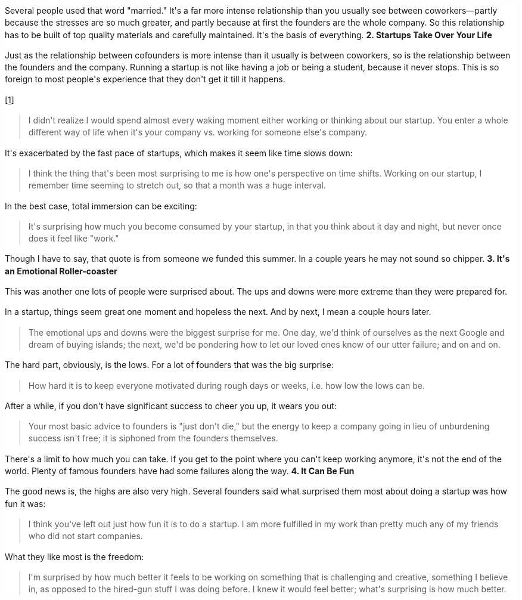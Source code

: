  Several people used that word "married." It's a far more intense relationship than you usually see between coworkers—partly because the stresses are so much greater, and partly because at first the founders are the whole company. So this relationship has to be built of top quality materials and carefully maintained. It's the basis of everything.
**2. Startups Take Over Your Life**

Just as the relationship between cofounders is more intense than it usually is between coworkers, so is the relationship between the founders and the company. Running a startup is not like having a job or being a student, because it never stops. This is so foreign to most people's experience that they don't get it till it happens.

[[1](https://www.paulgraham.com/really.html#f1n)]
> I didn't realize I would spend almost every waking moment either working or thinking about our startup. You enter a whole different way of life when it's your company vs. working for someone else's company.

 It's exacerbated by the fast pace of startups, which makes it seem like time slows down: 
> I think the thing that's been most surprising to me is how one's perspective on time shifts. Working on our startup, I remember time seeming to stretch out, so that a month was a huge interval.

 In the best case, total immersion can be exciting: 
> It's surprising how much you become consumed by your startup, in that you think about it day and night, but never once does it feel like "work."

 Though I have to say, that quote is from someone we funded this summer. In a couple years he may not sound so chipper.
**3. It's an Emotional Roller-coaster**

This was another one lots of people were surprised about. The ups and downs were more extreme than they were prepared for.

In a startup, things seem great one moment and hopeless the next. And by next, I mean a couple hours later.

> The emotional ups and downs were the biggest surprise for me. One day, we'd think of ourselves as the next Google and dream of buying islands; the next, we'd be pondering how to let our loved ones know of our utter failure; and on and on.

 The hard part, obviously, is the lows. For a lot of founders that was the big surprise: 
> How hard it is to keep everyone motivated during rough days or weeks, i.e. how low the lows can be.

 After a while, if you don't have significant success to cheer you up, it wears you out: 
> Your most basic advice to founders is "just don't die," but the energy to keep a company going in lieu of unburdening success isn't free; it is siphoned from the founders themselves.

 There's a limit to how much you can take. If you get to the point where you can't keep working anymore, it's not the end of the world. Plenty of famous founders have had some failures along the way.
**4. It Can Be Fun**

The good news is, the highs are also very high. Several founders said what surprised them most about doing a startup was how fun it was:

> I think you've left out just how fun it is to do a startup. I am more fulfilled in my work than pretty much any of my friends who did not start companies.

 What they like most is the freedom: 
> I'm surprised by how much better it feels to be working on something that is challenging and creative, something I believe in, as opposed to the hired-gun stuff I was doing before. I knew it would feel better; what's surprising is how much better.
